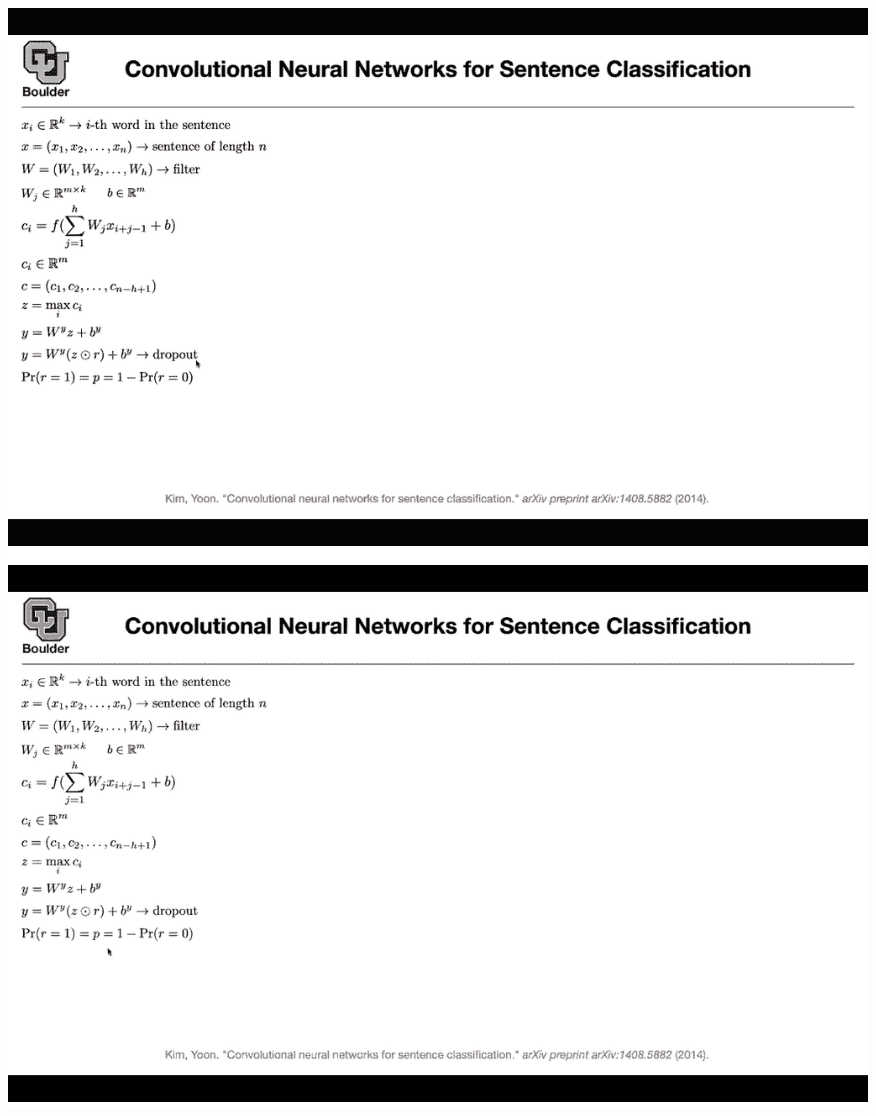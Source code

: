 ![](img/d0f8a58de2c56043328b4698ed09c13b_113.png)

![](img/d0f8a58de2c56043328b4698ed09c13b_114.png)
